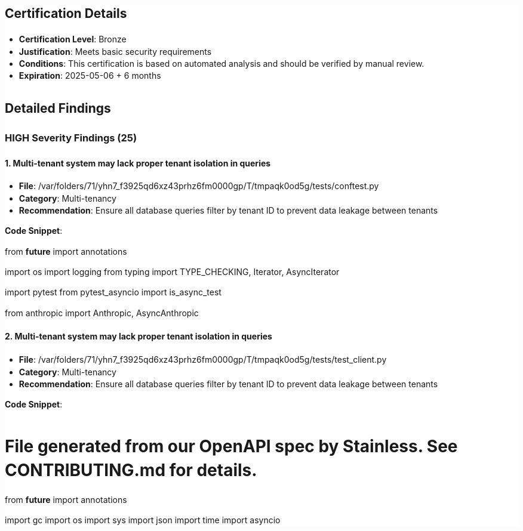 ## Certification Details

- **Certification Level**: Bronze
- **Justification**: Meets basic security requirements
- **Conditions**: This certification is based on automated analysis and should be verified by manual review.
- **Expiration**: 2025-05-06 + 6 months

## Detailed Findings

### HIGH Severity Findings (25)

#### 1. Multi-tenant system may lack proper tenant isolation in queries

- **File**: /var/folders/71/yhn7_f3925qd6xz43prhz6fm0000gp/T/tmpaqk0od5g/tests/conftest.py
- **Category**: Multi-tenancy
- **Recommendation**: Ensure all database queries filter by tenant ID to prevent data leakage between tenants

**Code Snippet**:

from __future__ import annotations

import os
import logging
from typing import TYPE_CHECKING, Iterator, AsyncIterator

import pytest
from pytest_asyncio import is_async_test

from anthropic import Anthropic, AsyncAnthropic



#### 2. Multi-tenant system may lack proper tenant isolation in queries

- **File**: /var/folders/71/yhn7_f3925qd6xz43prhz6fm0000gp/T/tmpaqk0od5g/tests/test_client.py
- **Category**: Multi-tenancy
- **Recommendation**: Ensure all database queries filter by tenant ID to prevent data leakage between tenants

**Code Snippet**:

# File generated from our OpenAPI spec by Stainless. See CONTRIBUTING.md for details.

from __future__ import annotations

import gc
import os
import sys
import json
import time
import asyncio
